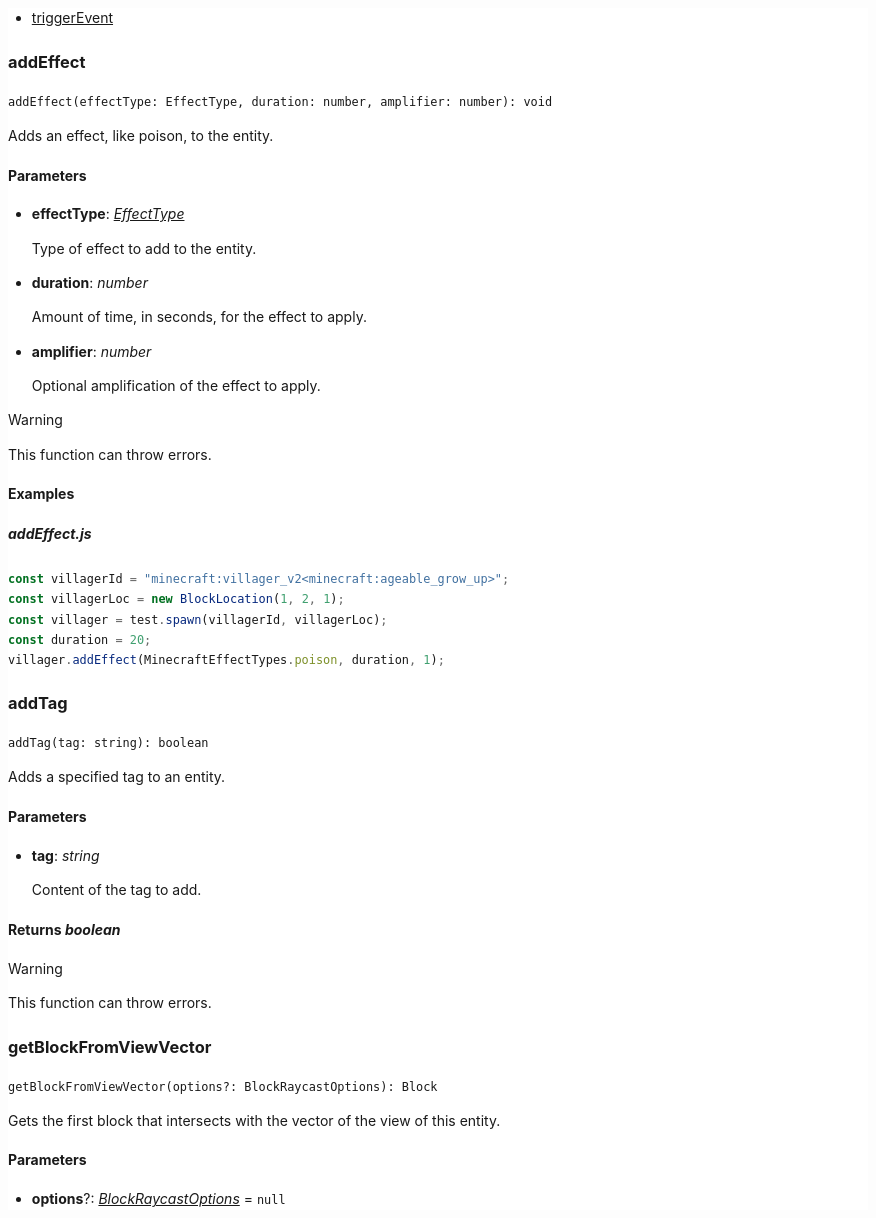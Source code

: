 - [triggerEvent](#triggerevent)
  
### **addEffect**
`
addEffect(effectType: EffectType, duration: number, amplifier: number): void
`

Adds an effect, like poison, to the entity.
#### **Parameters**
- **effectType**: [*EffectType*](EffectType.md)
  
  Type of effect to add to the entity.
- **duration**: *number*
  
  Amount of time, in seconds, for the effect to apply.
- **amplifier**: *number*
  
  Optional amplification of the effect to apply.


> [!WARNING]
> This function can throw errors.

#### **Examples**
##### *addEffect.js*
```javascript
const villagerId = "minecraft:villager_v2<minecraft:ageable_grow_up>";
const villagerLoc = new BlockLocation(1, 2, 1);
const villager = test.spawn(villagerId, villagerLoc);
const duration = 20;
villager.addEffect(MinecraftEffectTypes.poison, duration, 1);
```
### **addTag**
`
addTag(tag: string): boolean
`

Adds a specified tag to an entity.
#### **Parameters**
- **tag**: *string*
  
  Content of the tag to add.

#### **Returns** *boolean*

> [!WARNING]
> This function can throw errors.

### **getBlockFromViewVector**
`
getBlockFromViewVector(options?: BlockRaycastOptions): Block
`

Gets the first block that intersects with the vector of the view of this entity.
#### **Parameters**
- **options**?: [*BlockRaycastOptions*](BlockRaycastOptions.md) = `null`
  